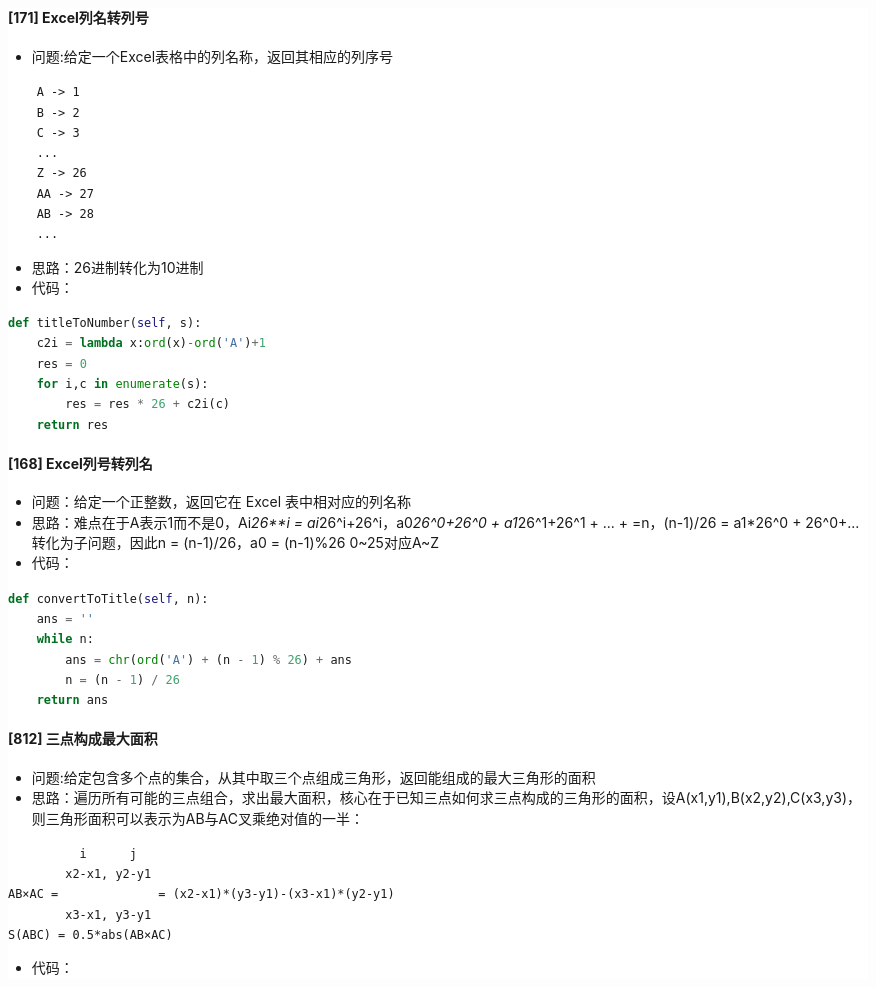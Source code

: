 #### [171] Excel列名转列号
- 问题:给定一个Excel表格中的列名称，返回其相应的列序号

```
    A -> 1
    B -> 2
    C -> 3
    ...
    Z -> 26
    AA -> 27
    AB -> 28 
    ...
```
- 思路：26进制转化为10进制
- 代码：

```python
def titleToNumber(self, s):
    c2i = lambda x:ord(x)-ord('A')+1
    res = 0
    for i,c in enumerate(s):
        res = res * 26 + c2i(c) 
    return res
```

#### [168] Excel列号转列名
- 问题：给定一个正整数，返回它在 Excel 表中相对应的列名称
- 思路：难点在于A表示1而不是0，Ai*26**i = ai*26^i+26^i，a0*26^0+26^0 + a1*26^1+26^1 + ... + =n，(n-1)/26 = a1*26^0 + 26^0+...转化为子问题，因此n = (n-1)/26，a0 = (n-1)%26 0~25对应A~Z
- 代码：

```python
def convertToTitle(self, n):
    ans = ''
    while n:
        ans = chr(ord('A') + (n - 1) % 26) + ans
        n = (n - 1) / 26
    return ans
```

#### [812] 三点构成最大面积
- 问题:给定包含多个点的集合，从其中取三个点组成三角形，返回能组成的最大三角形的面积
- 思路：遍历所有可能的三点组合，求出最大面积，核心在于已知三点如何求三点构成的三角形的面积，设A(x1,y1),B(x2,y2),C(x3,y3)，则三角形面积可以表示为AB与AC叉乘绝对值的一半：

```
          i      j
        x2-x1, y2-y1
AB×AC =              = (x2-x1)*(y3-y1)-(x3-x1)*(y2-y1)
        x3-x1, y3-y1
S(ABC) = 0.5*abs(AB×AC)
```

- 代码：
